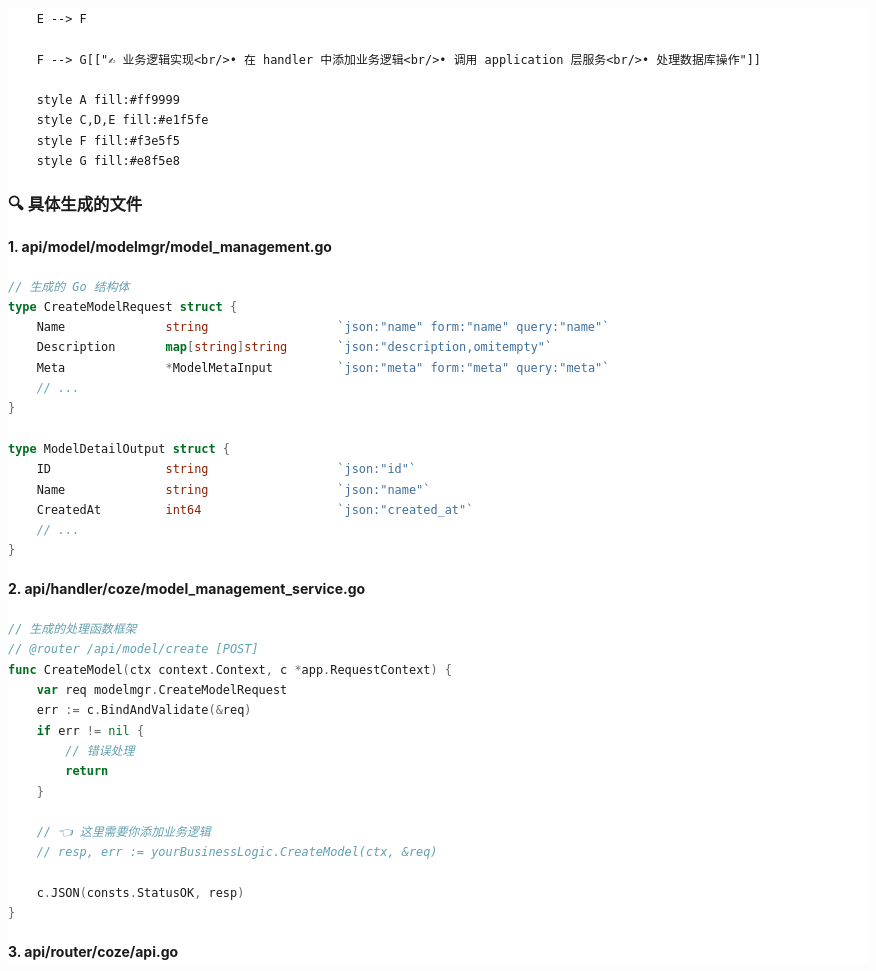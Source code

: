 ```mermaid
    E --> F

    F --> G[["✍️ 业务逻辑实现<br/>• 在 handler 中添加业务逻辑<br/>• 调用 application 层服务<br/>• 处理数据库操作"]]

    style A fill:#ff9999
    style C,D,E fill:#e1f5fe
    style F fill:#f3e5f5
    style G fill:#e8f5e8
```

### 🔍 **具体生成的文件**

#### 1. **api/model/modelmgr/model_management.go**

```go
// 生成的 Go 结构体
type CreateModelRequest struct {
    Name              string                  `json:"name" form:"name" query:"name"`
    Description       map[string]string       `json:"description,omitempty"`
    Meta              *ModelMetaInput         `json:"meta" form:"meta" query:"meta"`
    // ...
}

type ModelDetailOutput struct {
    ID                string                  `json:"id"`
    Name              string                  `json:"name"`
    CreatedAt         int64                   `json:"created_at"`
    // ...
}
```

#### 2. **api/handler/coze/model_management_service.go**

```go
// 生成的处理函数框架
// @router /api/model/create [POST]
func CreateModel(ctx context.Context, c *app.RequestContext) {
    var req modelmgr.CreateModelRequest
    err := c.BindAndValidate(&req)
    if err != nil {
        // 错误处理
        return
    }

    // 👈 这里需要你添加业务逻辑
    // resp, err := yourBusinessLogic.CreateModel(ctx, &req)

    c.JSON(consts.StatusOK, resp)
}
```

#### 3. **api/router/coze/api.go**

